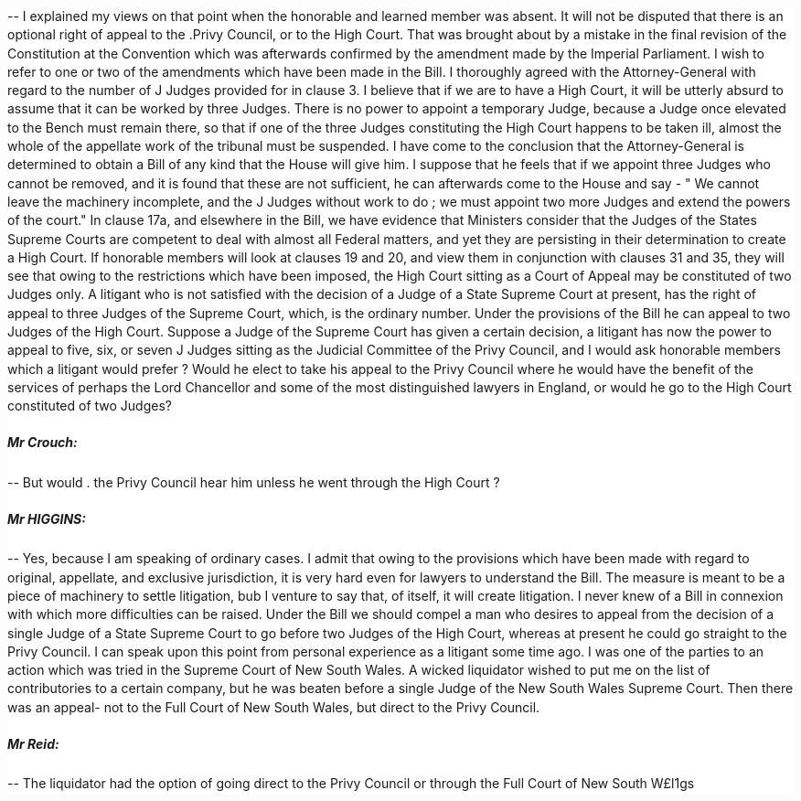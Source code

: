 -- I explained my views on that point when the honorable and learned member was absent. It will not be disputed that there is an optional right of appeal to the .Privy Council, or to the High Court. That was brought about by a mistake in the final revision of the Constitution at the Convention which was afterwards confirmed by the amendment made by the Imperial Parliament. I wish to refer to one or two of the amendments which have been made in the Bill. I thoroughly agreed with the Attorney-General with regard to the number of J  Judges  provided for in clause 3. I believe that if we are to have a High Court, it will be  utterly  absurd to assume that it can be worked by three Judges. There is no power to appoint a temporary Judge, because a Judge once elevated to the Bench must remain there, so that if one of the three Judges constituting the High Court happens to be taken ill, almost the whole of  the appellate work of the tribunal must be suspended. I have come to the conclusion that the Attorney-General is determined to obtain a Bill of any kind that the House will give him. I suppose that he feels that if we appoint three Judges who cannot be removed, and it is found that these are not sufficient, he can afterwards come to the House and say - " We cannot leave the machinery incomplete, and the J  Judges  without work to do ; we must appoint two more Judges and extend the powers of the court." In clause 17a, and elsewhere in the Bill, we have evidence that Ministers consider that the Judges of the States Supreme Courts are competent to deal with almost all Federal matters, and yet they are persisting in their determination to create a High Court. If honorable members will look at clauses 19 and 20, and view them in conjunction with clauses 31 and 35, they will see that owing to the restrictions which have been imposed, the High Court sitting as a Court of Appeal may be constituted of two Judges only. A litigant who is not satisfied with the decision of a Judge of a State Supreme Court at present, has the right of appeal to three Judges of the Supreme Court, which, is the ordinary number. Under the provisions of the Bill he can appeal to two Judges of the High Court. Suppose a Judge of the Supreme Court has given a certain decision, a litigant has now the power to appeal to five, six, or seven J  Judges  sitting as the Judicial Committee of  the Privy  Council, and I would ask honorable members which a litigant would prefer ? Would he elect to take his appeal to the Privy Council where he would have the benefit of the services of perhaps the Lord Chancellor and some of the most distinguished lawyers in England, or would he go to the High Court constituted of two Judges? 

##### Mr Crouch:

-- But would . the Privy Council hear him unless he went through the High Court ? 

##### Mr HIGGINS:

-- Yes, because I am speaking of ordinary cases. I admit that owing to the provisions which have been made with regard to original, appellate, and exclusive jurisdiction, it is very hard even for lawyers to understand the Bill. The measure is meant to be a piece of machinery to settle litigation, bub I venture to say that, of itself, it will create litigation. I never knew of a Bill in connexion with which more difficulties can be raised. Under the Bill we should compel a man who desires to appeal from the decision of a single Judge of a State Supreme Court to go before two Judges of the High Court, whereas at present he could go straight to the Privy Council. I can speak upon this point from personal experience as a litigant some time ago. I was one of the parties to an action which was tried in the Supreme Court of New South Wales. A wicked liquidator wished to put me on the list of  contributories  to a certain company, but he was beaten before a single Judge of the New South Wales Supreme Court. Then there was an appeal- not to the Full Court of New South Wales, but direct to the Privy Council. 

##### Mr Reid:

-- The liquidator had the option of going direct to the Privy Council or through the Full Court of New South  W£l1gs 
